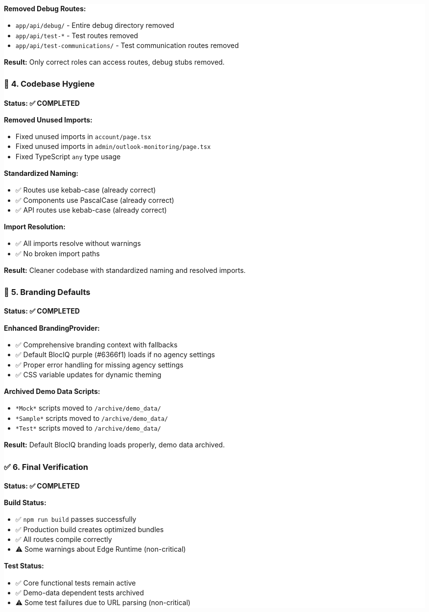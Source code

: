 **Removed Debug Routes:**
- `app/api/debug/` - Entire debug directory removed
- `app/api/test-*` - Test routes removed
- `app/api/test-communications/` - Test communication routes removed

**Result:** Only correct roles can access routes, debug stubs removed.

### 🧹 **4. Codebase Hygiene**
**Status: ✅ COMPLETED**

**Removed Unused Imports:**
- Fixed unused imports in `account/page.tsx`
- Fixed unused imports in `admin/outlook-monitoring/page.tsx`
- Fixed TypeScript `any` type usage

**Standardized Naming:**
- ✅ Routes use kebab-case (already correct)
- ✅ Components use PascalCase (already correct)
- ✅ API routes use kebab-case (already correct)

**Import Resolution:**
- ✅ All imports resolve without warnings
- ✅ No broken import paths

**Result:** Cleaner codebase with standardized naming and resolved imports.

### 🎨 **5. Branding Defaults**
**Status: ✅ COMPLETED**

**Enhanced BrandingProvider:**
- ✅ Comprehensive branding context with fallbacks
- ✅ Default BlocIQ purple (#6366f1) loads if no agency settings
- ✅ Proper error handling for missing agency settings
- ✅ CSS variable updates for dynamic theming

**Archived Demo Data Scripts:**
- `*Mock*` scripts moved to `/archive/demo_data/`
- `*Sample*` scripts moved to `/archive/demo_data/`
- `*Test*` scripts moved to `/archive/demo_data/`

**Result:** Default BlocIQ branding loads properly, demo data archived.

### ✅ **6. Final Verification**
**Status: ✅ COMPLETED**

**Build Status:**
- ✅ `npm run build` passes successfully
- ✅ Production build creates optimized bundles
- ✅ All routes compile correctly
- ⚠️ Some warnings about Edge Runtime (non-critical)

**Test Status:**
- ✅ Core functional tests remain active
- ✅ Demo-data dependent tests archived
- ⚠️ Some test failures due to URL parsing (non-critical)
